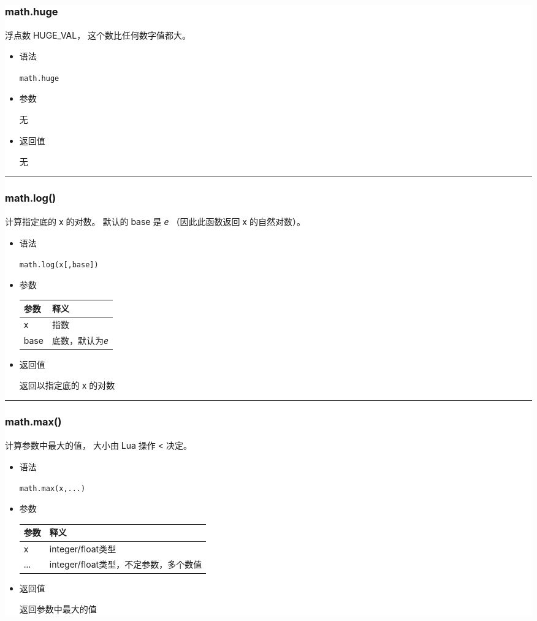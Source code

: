 ### math.huge

浮点数 HUGE_VAL， 这个数比任何数字值都大。

* 语法

  `math.huge`

* 参数

  无

* 返回值

  无

-----

### math.log()

计算指定底的 x 的对数。 默认的 base 是 *e* （因此此函数返回 x 的自然对数）。

* 语法

  `math.log(x[,base])`

* 参数

  | 参数 | 释义            |
  | ---- | --------------- |
  | x    | 指数            |
  | base | 底数，默认为*e* |

* 返回值

  返回以指定底的 x 的对数

----

### math.max()

计算参数中最大的值， 大小由 Lua 操作 < 决定。

* 语法

  `math.max(x,...)`

* 参数

  | 参数 | 释义                                  |
  | ---- | ------------------------------------- |
  | x    | integer/float类型                     |
  | ...  | integer/float类型，不定参数，多个数值 |

* 返回值

  返回参数中最大的值
